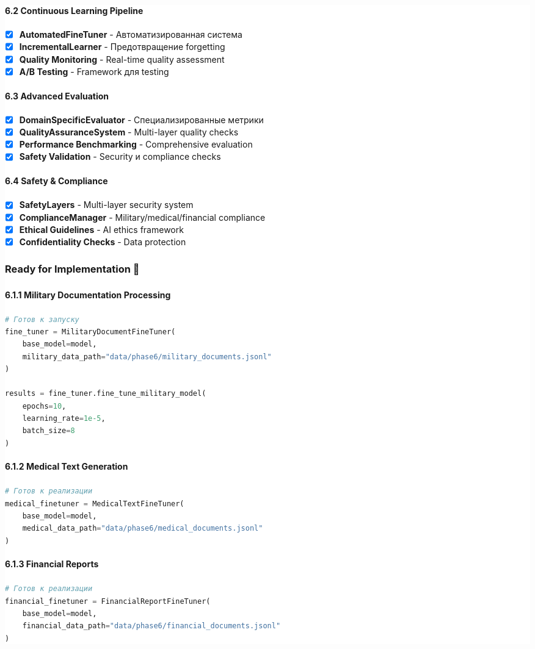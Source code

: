 #### 6.2 Continuous Learning Pipeline
- [x] **AutomatedFineTuner** - Автоматизированная система
- [x] **IncrementalLearner** - Предотвращение forgetting
- [x] **Quality Monitoring** - Real-time quality assessment
- [x] **A/B Testing** - Framework для testing

#### 6.3 Advanced Evaluation
- [x] **DomainSpecificEvaluator** - Специализированные метрики
- [x] **QualityAssuranceSystem** - Multi-layer quality checks
- [x] **Performance Benchmarking** - Comprehensive evaluation
- [x] **Safety Validation** - Security и compliance checks

#### 6.4 Safety & Compliance
- [x] **SafetyLayers** - Multi-layer security system
- [x] **ComplianceManager** - Military/medical/financial compliance
- [x] **Ethical Guidelines** - AI ethics framework
- [x] **Confidentiality Checks** - Data protection

### Ready for Implementation 🚀

#### 6.1.1 Military Documentation Processing
```python
# Готов к запуску
fine_tuner = MilitaryDocumentFineTuner(
    base_model=model,
    military_data_path="data/phase6/military_documents.jsonl"
)

results = fine_tuner.fine_tune_military_model(
    epochs=10,
    learning_rate=1e-5,
    batch_size=8
)
```

#### 6.1.2 Medical Text Generation
```python
# Готов к реализации
medical_finetuner = MedicalTextFineTuner(
    base_model=model,
    medical_data_path="data/phase6/medical_documents.jsonl"
)
```

#### 6.1.3 Financial Reports
```python
# Готов к реализации
financial_finetuner = FinancialReportFineTuner(
    base_model=model,
    financial_data_path="data/phase6/financial_documents.jsonl"
)
```
